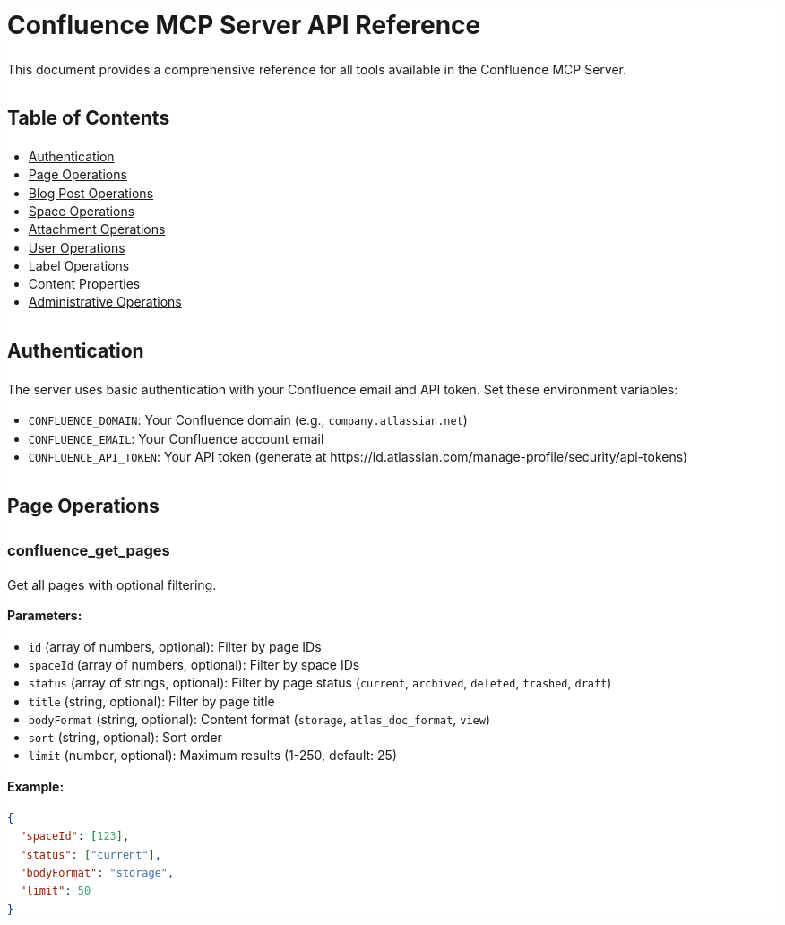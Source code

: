 # Confluence MCP Server API Reference

This document provides a comprehensive reference for all tools available in the Confluence MCP Server.

## Table of Contents

- [Authentication](#authentication)
- [Page Operations](#page-operations)
- [Blog Post Operations](#blog-post-operations)
- [Space Operations](#space-operations)
- [Attachment Operations](#attachment-operations)
- [User Operations](#user-operations)
- [Label Operations](#label-operations)
- [Content Properties](#content-properties)
- [Administrative Operations](#administrative-operations)

## Authentication

The server uses basic authentication with your Confluence email and API token. Set these environment variables:

- `CONFLUENCE_DOMAIN`: Your Confluence domain (e.g., `company.atlassian.net`)
- `CONFLUENCE_EMAIL`: Your Confluence account email
- `CONFLUENCE_API_TOKEN`: Your API token (generate at https://id.atlassian.com/manage-profile/security/api-tokens)

## Page Operations

### confluence_get_pages

Get all pages with optional filtering.

**Parameters:**
- `id` (array of numbers, optional): Filter by page IDs
- `spaceId` (array of numbers, optional): Filter by space IDs
- `status` (array of strings, optional): Filter by page status (`current`, `archived`, `deleted`, `trashed`, `draft`)
- `title` (string, optional): Filter by page title
- `bodyFormat` (string, optional): Content format (`storage`, `atlas_doc_format`, `view`)
- `sort` (string, optional): Sort order
- `limit` (number, optional): Maximum results (1-250, default: 25)

**Example:**
```json
{
  "spaceId": [123],
  "status": ["current"],
  "bodyFormat": "storage",
  "limit": 50
}
```
